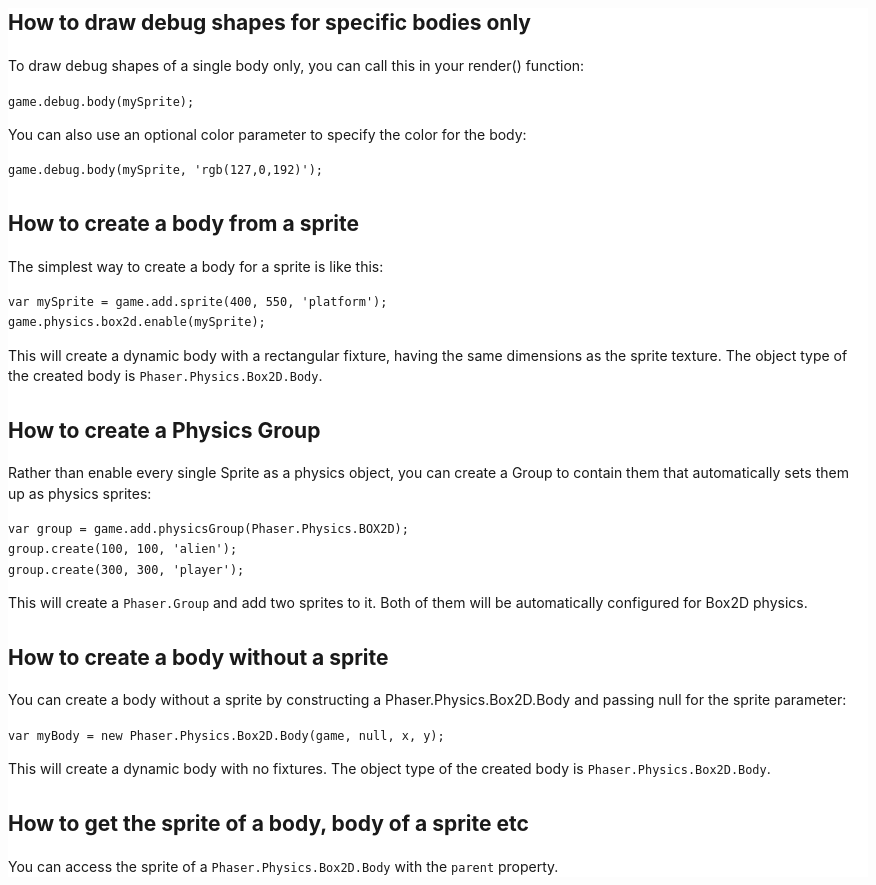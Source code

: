 ## How to draw debug shapes for specific bodies only

To draw debug shapes of a single body only, you can call this in your render() function:

```
game.debug.body(mySprite);
```

You can also use an optional color parameter to specify the color for the body:

```
game.debug.body(mySprite, 'rgb(127,0,192)');
```

## How to create a body from a sprite

The simplest way to create a body for a sprite is like this:

```
var mySprite = game.add.sprite(400, 550, 'platform');
game.physics.box2d.enable(mySprite);
```

This will create a dynamic body with a rectangular fixture, having the same dimensions as the sprite texture. The object type of the created body is `Phaser.Physics.Box2D.Body`.

## How to create a Physics Group

Rather than enable every single Sprite as a physics object, you can create a Group to contain them that automatically sets them up as physics sprites:

```
var group = game.add.physicsGroup(Phaser.Physics.BOX2D);
group.create(100, 100, 'alien');
group.create(300, 300, 'player');
```

This will create a `Phaser.Group` and add two sprites to it. Both of them will be automatically configured for Box2D physics.

## How to create a body without a sprite

You can create a body without a sprite by constructing a Phaser.Physics.Box2D.Body and passing null for the sprite parameter:

```
var myBody = new Phaser.Physics.Box2D.Body(game, null, x, y);
```

This will create a dynamic body with no fixtures. The object type of the created body is `Phaser.Physics.Box2D.Body`.

## How to get the sprite of a body, body of a sprite etc

You can access the sprite of a `Phaser.Physics.Box2D.Body` with the `parent` property.
